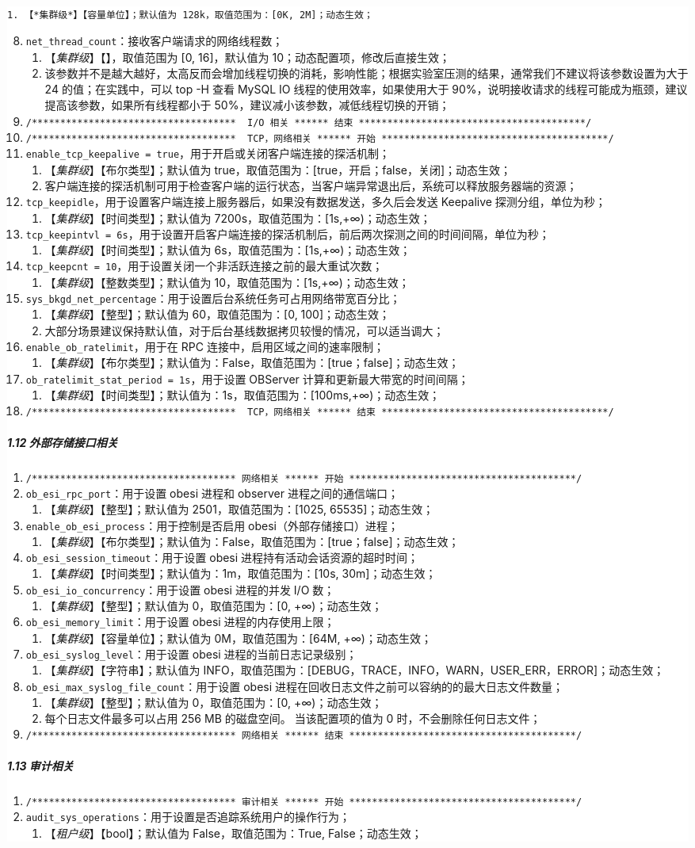 	1. 【*集群级*】【容量单位】；默认值为 128k，取值范围为：[0K, 2M]；动态生效；
8. `net_thread_count`：接收客户端请求的网络线程数；
	1. 【*集群级*】【】，取值范围为 [0, 16]，默认值为 10；动态配置项，修改后直接生效；
	2. 该参数并不是越大越好，太高反而会增加线程切换的消耗，影响性能；根据实验室压测的结果，通常我们不建议将该参数设置为大于 24 的值；在实践中，可以 top -H 查看 MySQL IO 线程的使用效率，如果使用大于 90%，说明接收请求的线程可能成为瓶颈，建议提高该参数，如果所有线程都小于 50%，建议减小该参数，减低线程切换的开销；
9. `/************************************  I/O 相关 ****** 结束 ****************************************/`
10. `/************************************  TCP，网络相关 ****** 开始 ****************************************/`
11. `enable_tcp_keepalive = true`，用于开启或关闭客户端连接的探活机制；
	1. 【*集群级*】【布尔类型】；默认值为 true，取值范围为：[true，开启；false，关闭]；动态生效；
	2. 客户端连接的探活机制可用于检查客户端的运行状态，当客户端异常退出后，系统可以释放服务器端的资源；
12. `tcp_keepidle`，用于设置客户端连接上服务器后，如果没有数据发送，多久后会发送 Keepalive 探测分组，单位为秒；
	1. 【*集群级*】【时间类型】；默认值为 7200s，取值范围为：\[1s,+∞)；动态生效；
13. `tcp_keepintvl = 6s`，用于设置开启客户端连接的探活机制后，前后两次探测之间的时间间隔，单位为秒；
	1. 【*集群级*】【时间类型】；默认值为 6s，取值范围为：\[1s,+∞)；动态生效；
14. `tcp_keepcnt = 10`，用于设置关闭一个非活跃连接之前的最大重试次数；
	1. 【*集群级*】【整数类型】；默认值为 10，取值范围为：\[1s,+∞)；动态生效；
15. `sys_bkgd_net_percentage`：用于设置后台系统任务可占用网络带宽百分比；
	1. 【*集群级*】【整型】；默认值为 60，取值范围为：[0, 100]；动态生效；
	2. 大部分场景建议保持默认值，对于后台基线数据拷贝较慢的情况，可以适当调大；
16. `enable_ob_ratelimit`，用于在 RPC 连接中，启用区域之间的速率限制；
	1. 【*集群级*】【布尔类型】；默认值为：False，取值范围为：[true；false]；动态生效；
17. `ob_ratelimit_stat_period = 1s`，用于设置 OBServer 计算和更新最大带宽的时间间隔；
	1. 【*集群级*】【时间类型】；默认值为：1s，取值范围为：\[100ms,+∞)；动态生效；
18. `/************************************  TCP，网络相关 ****** 结束 ****************************************/`

##### 1.12 外部存储接口相关
1. `/************************************ 网络相关 ****** 开始 ****************************************/`
2. `ob_esi_rpc_port`：用于设置 obesi 进程和 observer 进程之间的通信端口；
	1. 【*集群级*】【整型】；默认值为 2501，取值范围为：[1025, 65535]；动态生效；
3. `enable_ob_esi_process`：用于控制是否启用 obesi（外部存储接口）进程；
	1. 【*集群级*】【布尔类型】；默认值为：False，取值范围为：[true；false]；动态生效；
4. `ob_esi_session_timeout`：用于设置 obesi 进程持有活动会话资源的超时时间；
	1. 【*集群级*】【时间类型】；默认值为：1m，取值范围为：[10s, 30m]；动态生效；
5. `ob_esi_io_concurrency`：用于设置 obesi 进程的并发 I/O 数；
	1. 【*集群级*】【整型】；默认值为 0，取值范围为：\[0, +∞)；动态生效；
6. `ob_esi_memory_limit`：用于设置 obesi 进程的内存使用上限；
	1. 【*集群级*】【容量单位】；默认值为 0M，取值范围为：\[64M, +∞)；动态生效；
7. `ob_esi_syslog_level`：用于设置 obesi 进程的当前日志记录级别；
	1. 【*集群级*】【字符串】；默认值为 INFO，取值范围为：[DEBUG，TRACE，INFO，WARN，USER_ERR，ERROR]；动态生效；
8. `ob_esi_max_syslog_file_count`：用于设置 obesi 进程在回收日志文件之前可以容纳的的最大日志文件数量；
	1. 【*集群级*】【整型】；默认值为 0，取值范围为：\[0, +∞)；动态生效；
	2. 每个日志文件最多可以占用 256 MB 的磁盘空间。 当该配置项的值为 0 时，不会删除任何日志文件；
9. `/************************************ 网络相关 ****** 结束 ****************************************/`

##### 1.13 审计相关
1. `/************************************ 审计相关 ****** 开始 ****************************************/`
2. `audit_sys_operations`：用于设置是否追踪系统用户的操作行为；
	1. 【*租户级*】【bool】；默认值为 False，取值范围为：True, False；动态生效；
